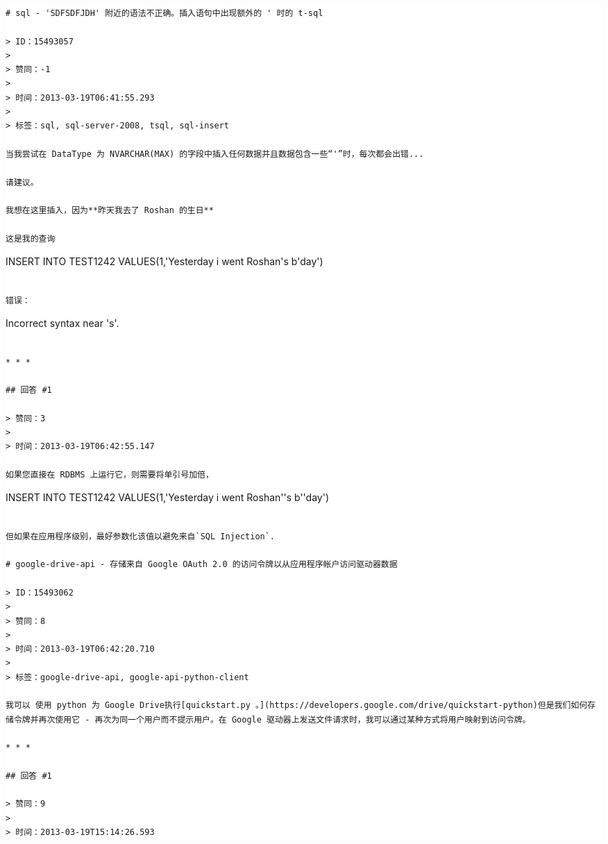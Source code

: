 ```
# sql - 'SDFSDFJDH' 附近的语法不正确。插入语句中出现额外的 ' 时的 t-sql

> ID：15493057
> 
> 赞同：-1
> 
> 时间：2013-03-19T06:41:55.293
> 
> 标签：sql, sql-server-2008, tsql, sql-insert

当我尝试在 DataType 为 NVARCHAR(MAX) 的字段中插入任​​何数据并且数据包含一些“'”时，每次都会出错...

请建议。

我想在这里插入，因为**昨天我去了 Roshan 的生日**

这是我的查询

```
INSERT INTO TEST1242 VALUES(1,'Yesterday i went Roshan's b'day') 
```

错误：

```
Incorrect syntax near 's'. 
```

* * *

## 回答 #1

> 赞同：3
> 
> 时间：2013-03-19T06:42:55.147

如果您直接在 RDBMS 上运行它，则需要将单引号加倍，

```
INSERT INTO TEST1242 VALUES(1,'Yesterday i went Roshan''s b''day') 
```

但如果在应用程序级别，最好参数化该值以避免来自`SQL Injection`.

# google-drive-api - 存储来自 Google OAuth 2.0 的访问令牌以从应用程序帐户访问驱动器数据

> ID：15493062
> 
> 赞同：8
> 
> 时间：2013-03-19T06:42:20.710
> 
> 标签：google-drive-api, google-api-python-client

我可以 使用 python 为 Google Drive执行[quickstart.py 。](https://developers.google.com/drive/quickstart-python)但是我们如何存储令牌并再次使用它 - 再次为同一个用户而不提示用户。在 Google 驱动器上发送文件请求时，我可以通过某种方式将用户映射到访问令牌。

* * *

## 回答 #1

> 赞同：9
> 
> 时间：2013-03-19T15:14:26.593
```
